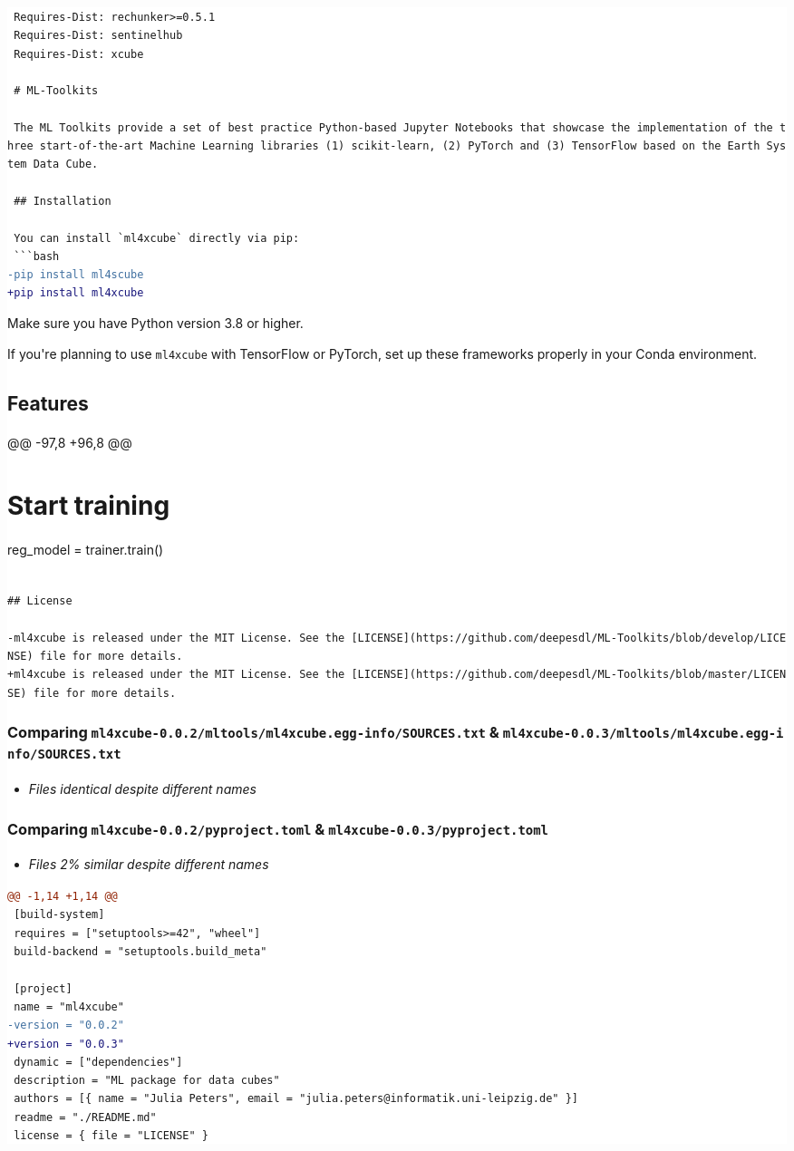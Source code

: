 ```diff
 Requires-Dist: rechunker>=0.5.1
 Requires-Dist: sentinelhub
 Requires-Dist: xcube
 
 # ML-Toolkits
 
 The ML Toolkits provide a set of best practice Python-based Jupyter Notebooks that showcase the implementation of the three start-of-the-art Machine Learning libraries (1) scikit-learn, (2) PyTorch and (3) TensorFlow based on the Earth System Data Cube.
 
 ## Installation
 
 You can install `ml4xcube` directly via pip:
 ```bash
-pip install ml4scube
+pip install ml4xcube
 ```
 
 Make sure you have Python version 3.8 or higher.
 
 If you're planning to use `ml4xcube` with TensorFlow or PyTorch, set up these frameworks properly in your Conda environment. 
 
 ## Features
@@ -97,8 +96,8 @@
 
 # Start training
 reg_model = trainer.train()
 ```
 
 ## License
 
-ml4xcube is released under the MIT License. See the [LICENSE](https://github.com/deepesdl/ML-Toolkits/blob/develop/LICENSE) file for more details.
+ml4xcube is released under the MIT License. See the [LICENSE](https://github.com/deepesdl/ML-Toolkits/blob/master/LICENSE) file for more details.
```

### Comparing `ml4xcube-0.0.2/mltools/ml4xcube.egg-info/SOURCES.txt` & `ml4xcube-0.0.3/mltools/ml4xcube.egg-info/SOURCES.txt`

 * *Files identical despite different names*

### Comparing `ml4xcube-0.0.2/pyproject.toml` & `ml4xcube-0.0.3/pyproject.toml`

 * *Files 2% similar despite different names*

```diff
@@ -1,14 +1,14 @@
 [build-system]
 requires = ["setuptools>=42", "wheel"]
 build-backend = "setuptools.build_meta"
 
 [project]
 name = "ml4xcube"
-version = "0.0.2"
+version = "0.0.3"
 dynamic = ["dependencies"]
 description = "ML package for data cubes"
 authors = [{ name = "Julia Peters", email = "julia.peters@informatik.uni-leipzig.de" }]
 readme = "./README.md"
 license = { file = "LICENSE" }
```
